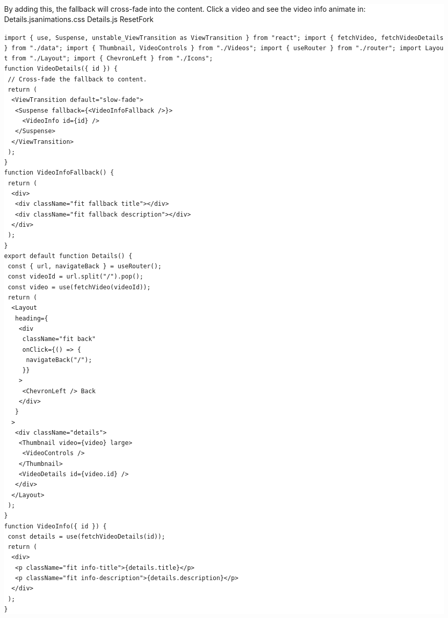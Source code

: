 By adding this, the fallback will cross-fade into the content. Click a video and see the video info animate in:
Details.jsanimations.css
Details.js
ResetFork
```
import { use, Suspense, unstable_ViewTransition as ViewTransition } from "react"; import { fetchVideo, fetchVideoDetails } from "./data"; import { Thumbnail, VideoControls } from "./Videos"; import { useRouter } from "./router"; import Layout from "./Layout"; import { ChevronLeft } from "./Icons";
function VideoDetails({ id }) {
 // Cross-fade the fallback to content.
 return (
  <ViewTransition default="slow-fade">
   <Suspense fallback={<VideoInfoFallback />}>
     <VideoInfo id={id} />
   </Suspense>
  </ViewTransition>
 );
}
function VideoInfoFallback() {
 return (
  <div>
   <div className="fit fallback title"></div>
   <div className="fit fallback description"></div>
  </div>
 );
}
export default function Details() {
 const { url, navigateBack } = useRouter();
 const videoId = url.split("/").pop();
 const video = use(fetchVideo(videoId));
 return (
  <Layout
   heading={
    <div
     className="fit back"
     onClick={() => {
      navigateBack("/");
     }}
    >
     <ChevronLeft /> Back
    </div>
   }
  >
   <div className="details">
    <Thumbnail video={video} large>
     <VideoControls />
    </Thumbnail>
    <VideoDetails id={video.id} />
   </div>
  </Layout>
 );
}
function VideoInfo({ id }) {
 const details = use(fetchVideoDetails(id));
 return (
  <div>
   <p className="fit info-title">{details.title}</p>
   <p className="fit info-description">{details.description}</p>
  </div>
 );
}

```